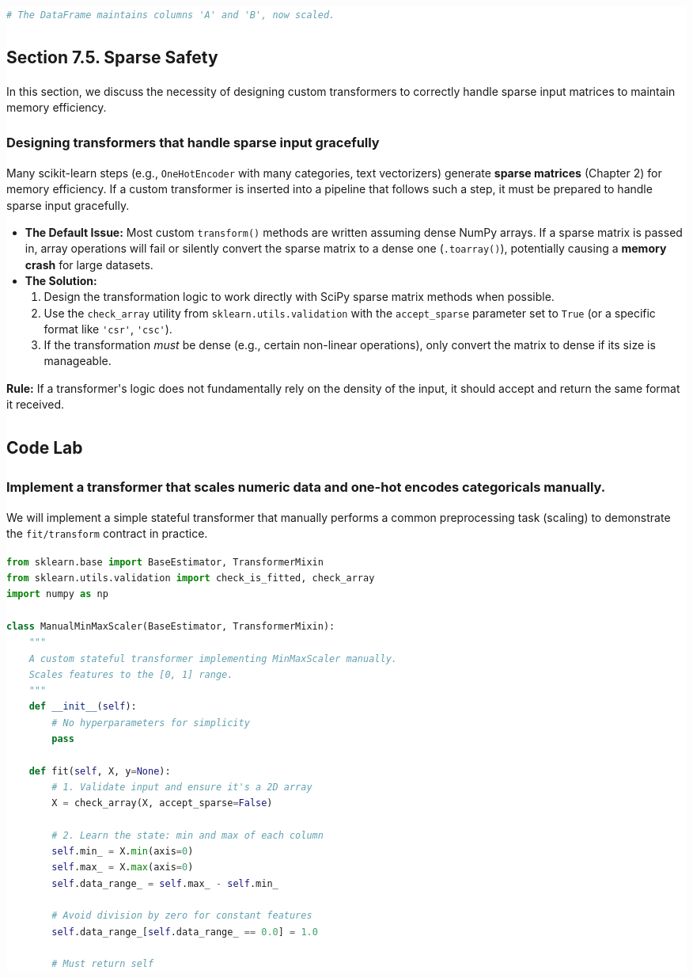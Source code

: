```python
# The DataFrame maintains columns 'A' and 'B', now scaled.
```

## Section 7.5. Sparse Safety

In this section, we discuss the necessity of designing custom transformers to correctly handle sparse input matrices to maintain memory efficiency.

### Designing transformers that handle sparse input gracefully

Many scikit-learn steps (e.g., `OneHotEncoder` with many categories, text vectorizers) generate **sparse matrices** (Chapter 2) for memory efficiency. If a custom transformer is inserted into a pipeline that follows such a step, it must be prepared to handle sparse input gracefully.

- **The Default Issue:** Most custom `transform()` methods are written assuming dense NumPy arrays. If a sparse matrix is passed in, array operations will fail or silently convert the sparse matrix to a dense one (`.toarray()`), potentially causing a **memory crash** for large datasets.
- **The Solution:**
  1.  Design the transformation logic to work directly with SciPy sparse matrix methods when possible.
  2.  Use the `check_array` utility from `sklearn.utils.validation` with the `accept_sparse` parameter set to `True` (or a specific format like `'csr'`, `'csc'`).
  3.  If the transformation _must_ be dense (e.g., certain non-linear operations), only convert the matrix to dense if its size is manageable.

**Rule:** If a transformer's logic does not fundamentally rely on the density of the input, it should accept and return the same format it received.

## Code Lab

### Implement a transformer that scales numeric data and one-hot encodes categoricals manually.

We will implement a simple stateful transformer that manually performs a common preprocessing task (scaling) to demonstrate the `fit/transform` contract in practice.

```python
from sklearn.base import BaseEstimator, TransformerMixin
from sklearn.utils.validation import check_is_fitted, check_array
import numpy as np

class ManualMinMaxScaler(BaseEstimator, TransformerMixin):
    """
    A custom stateful transformer implementing MinMaxScaler manually.
    Scales features to the [0, 1] range.
    """
    def __init__(self):
        # No hyperparameters for simplicity
        pass

    def fit(self, X, y=None):
        # 1. Validate input and ensure it's a 2D array
        X = check_array(X, accept_sparse=False)

        # 2. Learn the state: min and max of each column
        self.min_ = X.min(axis=0)
        self.max_ = X.max(axis=0)
        self.data_range_ = self.max_ - self.min_

        # Avoid division by zero for constant features
        self.data_range_[self.data_range_ == 0.0] = 1.0

        # Must return self
```